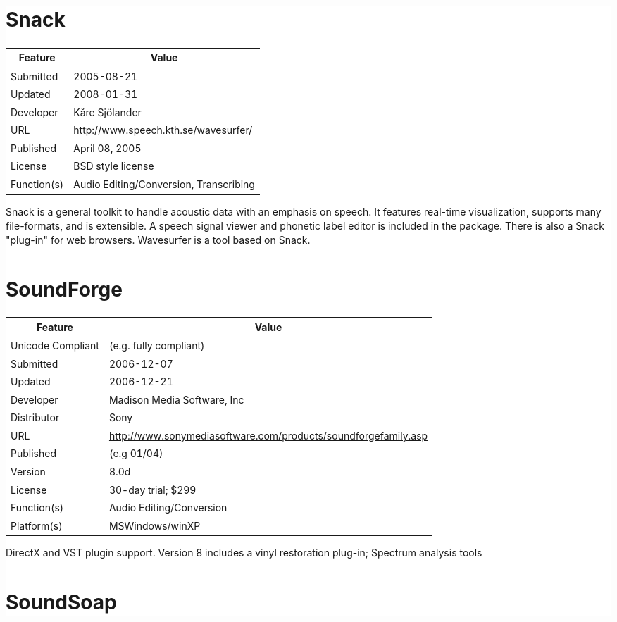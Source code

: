 # Snack

| Feature | Value |
|---------|-------|
| Submitted | 2005-08-21 |
| Updated | 2008-01-31 |
| Developer | Kåre Sjölander |
| URL | http://www.speech.kth.se/wavesurfer/ |
| Published | April 08, 2005 |
| License | BSD style license |
| Function(s) | Audio Editing/Conversion, Transcribing |

Snack is a general toolkit to handle acoustic data with an emphasis on speech. It features real-time visualization, supports many file-formats, and is extensible. A speech signal viewer and phonetic label editor is included in the package. There is also a Snack "plug-in" for web browsers. Wavesurfer is a tool based on Snack.

# SoundForge

| Feature | Value |
|---------|-------|
| Unicode Compliant | (e.g. fully compliant) |
| Submitted | 2006-12-07 |
| Updated | 2006-12-21 |
| Developer | Madison Media Software, Inc |
| Distributor | Sony |
| URL | http://www.sonymediasoftware.com/products/soundforgefamily.asp |
| Published | (e.g 01/04) |
| Version | 8.0d |
| License | 30-day trial; $299 |
| Function(s) | Audio Editing/Conversion |
| Platform(s) | MSWindows/winXP |

DirectX and VST plugin support. Version 8 includes a vinyl restoration plug-in; Spectrum analysis tools

# SoundSoap
